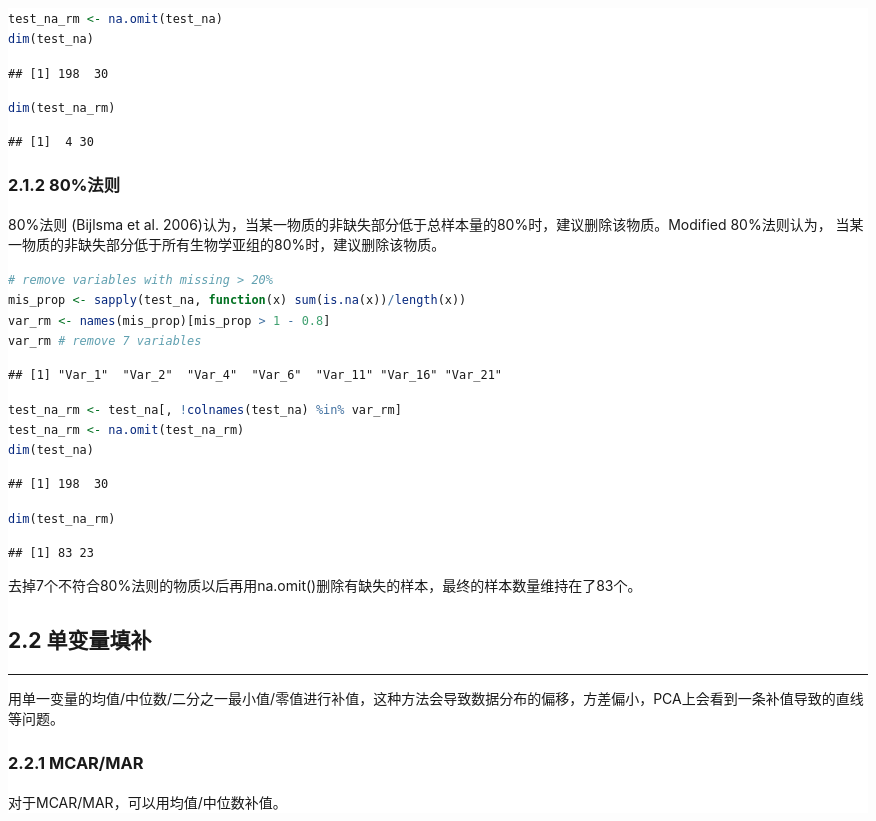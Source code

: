 ``` r
test_na_rm <- na.omit(test_na)
dim(test_na)
```

    ## [1] 198  30

``` r
dim(test_na_rm)
```

    ## [1]  4 30

### 2.1.2 80%法则

80%法则 (Bijlsma et al. 2006)认为，当某一物质的非缺失部分低于总样本量的80%时，建议删除该物质。Modified 80%法则认为， 当某一物质的非缺失部分低于所有生物学亚组的80%时，建议删除该物质。

``` r
# remove variables with missing > 20% 
mis_prop <- sapply(test_na, function(x) sum(is.na(x))/length(x))
var_rm <- names(mis_prop)[mis_prop > 1 - 0.8]
var_rm # remove 7 variables
```

    ## [1] "Var_1"  "Var_2"  "Var_4"  "Var_6"  "Var_11" "Var_16" "Var_21"

``` r
test_na_rm <- test_na[, !colnames(test_na) %in% var_rm]
test_na_rm <- na.omit(test_na_rm)
dim(test_na)
```

    ## [1] 198  30

``` r
dim(test_na_rm)
```

    ## [1] 83 23

去掉7个不符合80%法则的物质以后再用na.omit()删除有缺失的样本，最终的样本数量维持在了83个。

## 2.2 单变量填补
--------------

用单一变量的均值/中位数/二分之一最小值/零值进行补值，这种方法会导致数据分布的偏移，方差偏小，PCA上会看到一条补值导致的直线等问题。

### 2.2.1 MCAR/MAR

对于MCAR/MAR，可以用均值/中位数补值。
